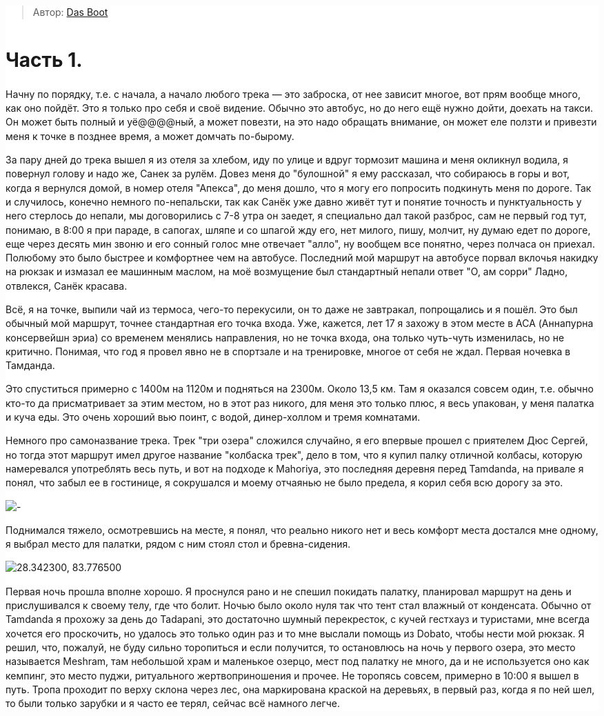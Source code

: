 [category]: <> (Travel, Nepal, DasBoot)
[date]: <> (2024/12/06)
[title]: <> (Три озера)

> Автор: [Das Boot](https://t.me/hinderei)

# Часть 1.

Начну по порядку, т.е. с начала, а начало любого трека — это заброска, от нее зависит многое, вот прям вообще много, как оно пойдёт. Это я только про себя и своё видение. Обычно это автобус, но до него ещё нужно дойти, доехать на такси. Он может быть полный и уё@@@@ный, а может повезти, на это надо обращать внимание, он может еле ползти и привезти меня к точке в позднее время, а может домчать по-бырому.

За пару дней до трека вышел я из отеля за хлебом, иду по улице и вдруг тормозит машина и меня окликнул водила, я повернул голову и надо же, Санек за рулём. Довез меня до "булошной" я ему рассказал, что собираюсь в горы и вот, когда я вернулся домой, в номер отеля "Апекса", до меня дошло, что я могу его попросить подкинуть меня по дороге. Так и случилось, конечно немного по-непальски, так как Санёк уже давно живёт тут и понятие точность и пунктуальность у него стерлось до непали, мы договорились с 7-8 утра он заедет, я специально дал такой разброс, сам не первый год тут, понимаю, в 8:00 я при параде, в сапогах, шляпе и со шпагой жду его, нет милого, пишу, молчит, ну думаю едет по дороге, еще через десять мин звоню и его сонный голос мне отвечает "алло", ну вообщем все понятно, через полчаса он приехал. Полюбому это было быстрее и комфортнее чем на автобусе. Последний мой маршрут на автобусе порвал вклочья накидку на рюкзак и измазал ее машинным маслом, на моё возмущение был стандартный непали ответ "О, ам сорри"
Ладно, отвлекся, Санёк красава.

Всё, я на точке, выпили чай из термоса, чего-то перекусили, он то даже не завтракал, попрощались и я пошёл.
Это был обычный мой маршрут, точнее стандартная его точка входа. Уже, кажется, лет 17 я захожу в этом месте в ACA (Аннапурна консервейшн эриа) со временем менялись направления, но не точка входа, она только чуть-чуть изменилась, но не критично.
Понимая, что год я провел явно не в спортзале и на тренировке, многое от себя не ждал. Первая ночевка в Тамданда.

Это спуститься примерно с 1400м на 1120м и подняться на 2300м. Около 13,5 км.
Там я оказался совсем один, т.е. обычно кто-то да присматривает за этим местом, но в этот раз никого, для меня это только плюс, я весь упакован, у меня палатка и куча еды. Это очень хороший вью поинт, с водой, динер-холлом и тремя комнатами.

Немного про самоназвание трека. Трек "три озера" сложился случайно, я его впервые прошел с приятелем Дюс Сергей, но тогда этот маршрут имел другое название "колбаска трек", дело в том, что я купил палку отличной колбасы, которую намеревался употреблять весь путь, и вот на подходе к Mahoriya, это последняя деревня перед Tamdanda, на привале я понял, что забыл ее в гостинице, я сокрушался и моему отчаянью не было предела, я корил себя всю дорогу за это.

![-](https://bafybeibnqec6mqac4qunylub24wrm26qetuvwemkdidineh2bgrjbgweue.ipfs.flk-ipfs.xyz/1.png)

Поднимался тяжело, осмотревшись на месте, я понял, что реально никого нет и весь комфорт места достался мне одному, я выбрал место для палатки, рядом с ним стоял стол и бревна-сидения.
 
![28.342300, 83.776500](https://bafybeibnqec6mqac4qunylub24wrm26qetuvwemkdidineh2bgrjbgweue.ipfs.flk-ipfs.xyz/2.jpg)

Первая ночь прошла вполне хорошо. Я проснулся рано и не спешил покидать палатку, планировал маршрут на день и прислушивался к своему телу, где что болит. Ночью было около нуля так что тент стал влажный от конденсата. Обычно от Tamdanda я прохожу за день до Tadapani, это достаточно шумный перекресток, с кучей гестхауз и туристами, мне всегда хочется его проскочить, но удалось это только один раз и то мне выслали помощь из Dobato, чтобы нести мой рюкзак.
Я решил, что, пожалуй, не буду сильно торопиться и если получится, то остановлюсь на ночь у первого озера, это место называется Meshram, там небольшой храм и маленькое озерцо, мест под палатку не много, да и не используется оно как кемпинг, это место пуджи, ритуального жертвоприношения и прочее.
Не торопясь совсем, примерно в 10:00 я вышел в путь. Тропа проходит по верху склона через лес, она маркирована краской на деревьях, в первый раз, когда я по ней шел, то были только зарубки и я часто ее терял, сейчас всё намного легче.
